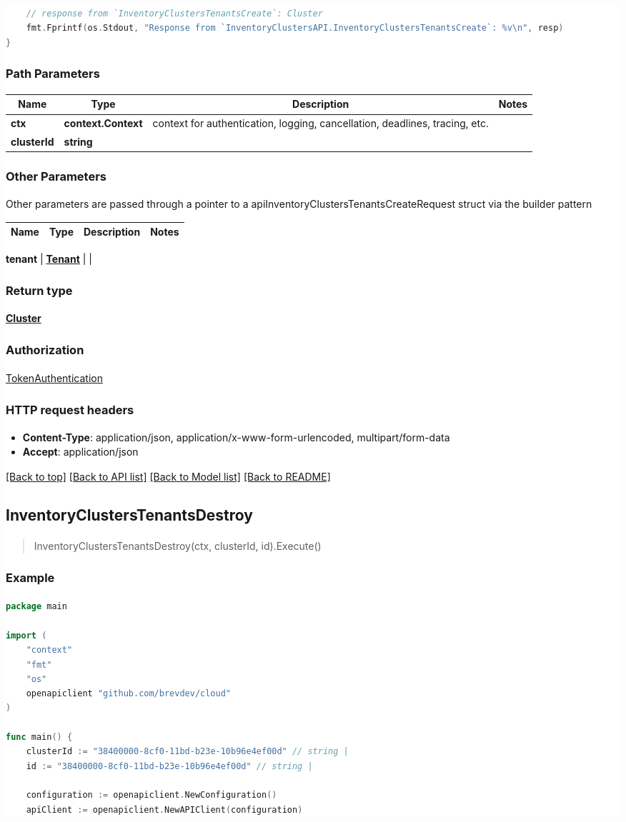 ```go
	// response from `InventoryClustersTenantsCreate`: Cluster
	fmt.Fprintf(os.Stdout, "Response from `InventoryClustersAPI.InventoryClustersTenantsCreate`: %v\n", resp)
}
```

### Path Parameters


Name | Type | Description  | Notes
------------- | ------------- | ------------- | -------------
**ctx** | **context.Context** | context for authentication, logging, cancellation, deadlines, tracing, etc.
**clusterId** | **string** |  | 

### Other Parameters

Other parameters are passed through a pointer to a apiInventoryClustersTenantsCreateRequest struct via the builder pattern


Name | Type | Description  | Notes
------------- | ------------- | ------------- | -------------

 **tenant** | [**Tenant**](Tenant.md) |  | 

### Return type

[**Cluster**](Cluster.md)

### Authorization

[TokenAuthentication](../README.md#TokenAuthentication)

### HTTP request headers

- **Content-Type**: application/json, application/x-www-form-urlencoded, multipart/form-data
- **Accept**: application/json

[[Back to top]](#) [[Back to API list]](../README.md#documentation-for-api-endpoints)
[[Back to Model list]](../README.md#documentation-for-models)
[[Back to README]](../README.md)


## InventoryClustersTenantsDestroy

> InventoryClustersTenantsDestroy(ctx, clusterId, id).Execute()



### Example

```go
package main

import (
	"context"
	"fmt"
	"os"
	openapiclient "github.com/brevdev/cloud"
)

func main() {
	clusterId := "38400000-8cf0-11bd-b23e-10b96e4ef00d" // string | 
	id := "38400000-8cf0-11bd-b23e-10b96e4ef00d" // string | 

	configuration := openapiclient.NewConfiguration()
	apiClient := openapiclient.NewAPIClient(configuration)
```